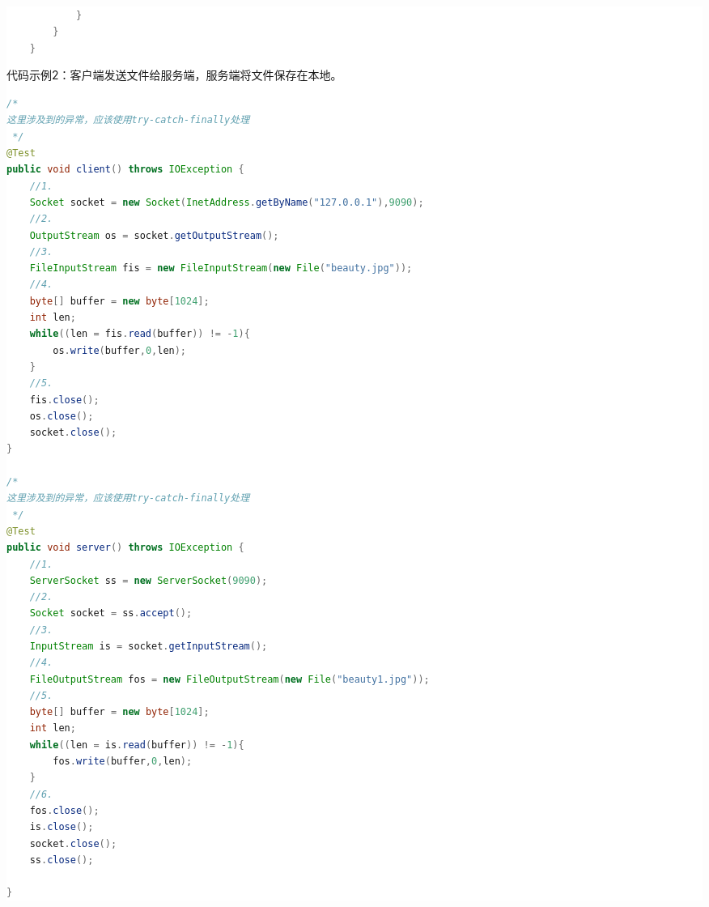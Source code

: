 ```Java
            }
        }
    }
```

代码示例2：客户端发送文件给服务端，服务端将文件保存在本地。

```Java
/*
这里涉及到的异常，应该使用try-catch-finally处理
 */
@Test
public void client() throws IOException {
    //1.
    Socket socket = new Socket(InetAddress.getByName("127.0.0.1"),9090);
    //2.
    OutputStream os = socket.getOutputStream();
    //3.
    FileInputStream fis = new FileInputStream(new File("beauty.jpg"));
    //4.
    byte[] buffer = new byte[1024];
    int len;
    while((len = fis.read(buffer)) != -1){
        os.write(buffer,0,len);
    }
    //5.
    fis.close();
    os.close();
    socket.close();
}

/*
这里涉及到的异常，应该使用try-catch-finally处理
 */
@Test
public void server() throws IOException {
    //1.
    ServerSocket ss = new ServerSocket(9090);
    //2.
    Socket socket = ss.accept();
    //3.
    InputStream is = socket.getInputStream();
    //4.
    FileOutputStream fos = new FileOutputStream(new File("beauty1.jpg"));
    //5.
    byte[] buffer = new byte[1024];
    int len;
    while((len = is.read(buffer)) != -1){
        fos.write(buffer,0,len);
    }
    //6.
    fos.close();
    is.close();
    socket.close();
    ss.close();

}
```
